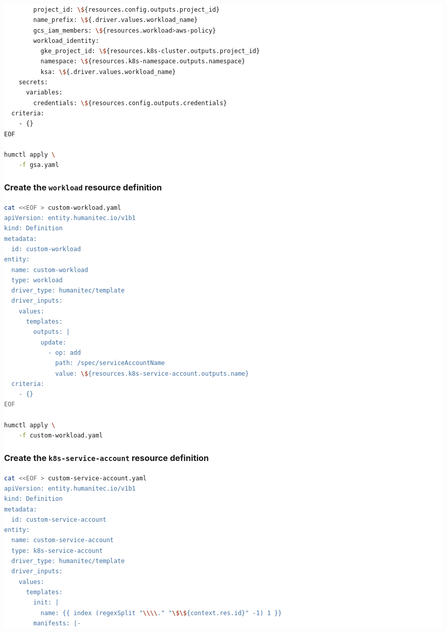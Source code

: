 ```bash
        project_id: \${resources.config.outputs.project_id}
        name_prefix: \${.driver.values.workload_name}
        gcs_iam_members: \${resources.workload>aws-policy}
        workload_identity:
          gke_project_id: \${resources.k8s-cluster.outputs.project_id}
          namespace: \${resources.k8s-namespace.outputs.namespace}
          ksa: \${.driver.values.workload_name}
    secrets:
      variables:
        credentials: \${resources.config.outputs.credentials}
  criteria:
    - {}
EOF

humctl apply \
    -f gsa.yaml
```

### Create the `workload` resource definition

```bash
cat <<EOF > custom-workload.yaml
apiVersion: entity.humanitec.io/v1b1
kind: Definition
metadata:
  id: custom-workload
entity:
  name: custom-workload
  type: workload
  driver_type: humanitec/template
  driver_inputs:
    values:
      templates:
        outputs: |
          update:
            - op: add
              path: /spec/serviceAccountName
              value: \${resources.k8s-service-account.outputs.name}
  criteria:
    - {}
EOF

humctl apply \
    -f custom-workload.yaml
```

### Create the `k8s-service-account` resource definition

```bash
cat <<EOF > custom-service-account.yaml
apiVersion: entity.humanitec.io/v1b1
kind: Definition
metadata:
  id: custom-service-account
entity:
  name: custom-service-account
  type: k8s-service-account
  driver_type: humanitec/template
  driver_inputs:
    values:
      templates:
        init: |
          name: {{ index (regexSplit "\\\\." "\$\${context.res.id}" -1) 1 }}
        manifests: |-
```